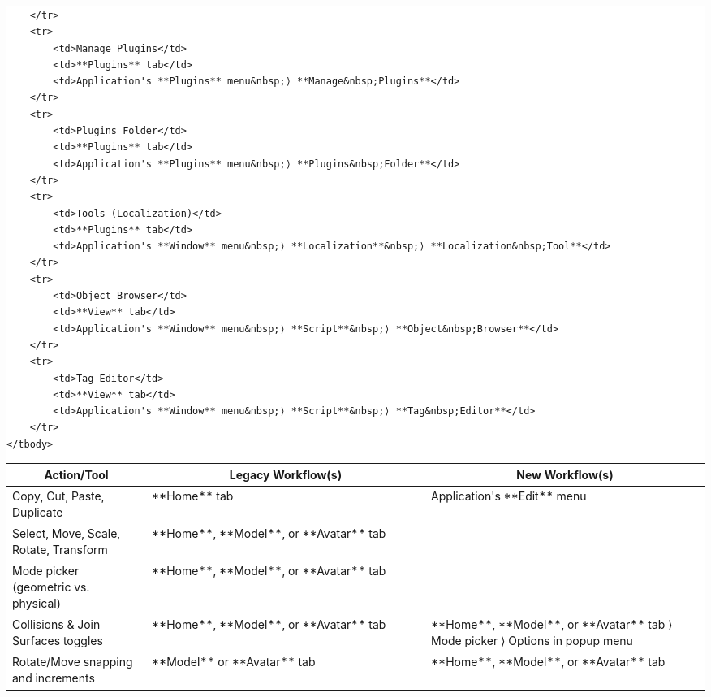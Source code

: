 		</tr>
		<tr>
			<td>Manage Plugins</td>
			<td>**Plugins** tab</td>
			<td>Application's **Plugins** menu&nbsp;⟩ **Manage&nbsp;Plugins**</td>
		</tr>
		<tr>
			<td>Plugins Folder</td>
			<td>**Plugins** tab</td>
			<td>Application's **Plugins** menu&nbsp;⟩ **Plugins&nbsp;Folder**</td>
		</tr>
		<tr>
			<td>Tools (Localization)</td>
			<td>**Plugins** tab</td>
			<td>Application's **Window** menu&nbsp;⟩ **Localization**&nbsp;⟩ **Localization&nbsp;Tool**</td>
		</tr>
		<tr>
			<td>Object Browser</td>
			<td>**View** tab</td>
			<td>Application's **Window** menu&nbsp;⟩ **Script**&nbsp;⟩ **Object&nbsp;Browser**</td>
		</tr>
		<tr>
			<td>Tag Editor</td>
			<td>**View** tab</td>
			<td>Application's **Window** menu&nbsp;⟩ **Script**&nbsp;⟩ **Tag&nbsp;Editor**</td>
		</tr>
	</tbody>
</table>

</TabItem>
<TabItem label="Editing/Modeling">
<table size="small">
	<thead>
		<tr>
			<th width="20%">Action/Tool</th>
			<th width="40%">Legacy Workflow(s)</th>
			<th width="40%">New Workflow(s)</th>
		</tr>
	</thead>
	<tbody>
		<tr>
			<td>Copy, Cut, Paste, Duplicate</td>
			<td>**Home** tab</td>
			<td>Application's **Edit** menu</td>
		</tr>
		<tr>
			<td>Select, Move, Scale, Rotate, Transform</td>
			<td>**Home**, **Model**, or **Avatar** tab</td>
			<td><Chip label="no change" size="small" color="success" variant="outlined" /></td>
		</tr>
		<tr>
			<td>Mode picker (geometric vs. physical)</td>
			<td>**Home**, **Model**, or **Avatar** tab</td>
			<td><Chip label="no change" size="small" color="success" variant="outlined" /></td>
		</tr>
		<tr>
			<td>Collisions & Join Surfaces toggles</td>
			<td>**Home**, **Model**, or **Avatar** tab</td>
			<td>**Home**, **Model**, or **Avatar** tab&nbsp;⟩ Mode picker&nbsp;⟩ Options in popup menu</td>
		</tr>
		<tr>
			<td>Rotate/Move snapping and increments</td>
			<td>**Model** or **Avatar** tab</td>
			<td>**Home**, **Model**, or **Avatar** tab</td>